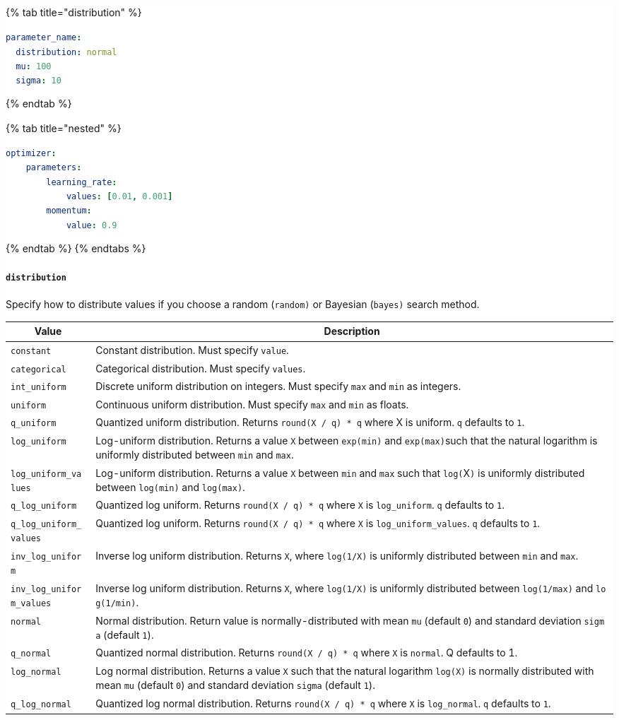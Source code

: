 {% tab title="distribution" %}
```yaml
parameter_name:
  distribution: normal
  mu: 100
  sigma: 10
```
{% endtab %}

{% tab title="nested" %}
```yaml
optimizer:
    parameters:
        learning_rate:
            values: [0.01, 0.001]
        momentum:
            value: 0.9
```
{% endtab %}
{% endtabs %}

#### `distribution`

Specify how to distribute values if you choose a random (`random)` or Bayesian (`bayes)` search method.&#x20;

| Value                    | Description                                                                                                                                                                              |
| ------------------------ | ---------------------------------------------------------------------------------------------------------------------------------------------------------------------------------------- |
| `constant`               | Constant distribution. Must specify `value`.                                                                                                                                             |
| `categorical`            | Categorical distribution. Must specify `values`.                                                                                                                                         |
| `int_uniform`            | Discrete uniform distribution on integers. Must specify `max` and `min` as integers.                                                                                                     |
| `uniform`                | Continuous uniform distribution. Must specify `max` and `min` as floats.                                                                                                                 |
| `q_uniform`              | Quantized uniform distribution. Returns `round(X / q) * q` where X is uniform. `q` defaults to `1`.                                                                                      |
| `log_uniform`            | Log-uniform distribution. Returns a value `X` between `exp(min)` and `exp(max)`such that the natural logarithm is uniformly distributed between `min` and `max`.                         |
| `log_uniform_values`     | Log-uniform distribution. Returns a value `X` between `min` and `max` such that `log(`X`)` is uniformly distributed between `log(min)` and `log(max)`.                                   |
| `q_log_uniform`          | Quantized log uniform. Returns `round(X / q) * q` where `X` is `log_uniform`. `q` defaults to `1`.                                                                                       |
| `q_log_uniform_values`   | Quantized log uniform. Returns `round(X / q) * q` where `X` is `log_uniform_values`. `q` defaults to `1`.                                                                                |
| `inv_log_uniform`        | Inverse log uniform distribution. Returns `X`, where  `log(1/X)` is uniformly distributed between `min` and `max`.                                                                       |
| `inv_log_uniform_values` | Inverse log uniform distribution. Returns `X`, where  `log(1/X)` is uniformly distributed between `log(1/max)` and `log(1/min)`.                                                         |
| `normal`                 | Normal distribution. Return value is normally-distributed with mean `mu` (default `0`) and standard deviation `sigma` (default `1`).                                                     |
| `q_normal`               | Quantized normal distribution. Returns `round(X / q) * q` where `X` is `normal`. Q defaults to 1.                                                                                        |
| `log_normal`             | Log normal distribution. Returns a value `X` such that the natural logarithm `log(X)` is normally distributed with mean `mu` (default `0`) and standard deviation `sigma` (default `1`). |
| `q_log_normal`           | Quantized log normal distribution. Returns `round(X / q) * q` where `X` is `log_normal`. `q` defaults to `1`.                                                                            |
